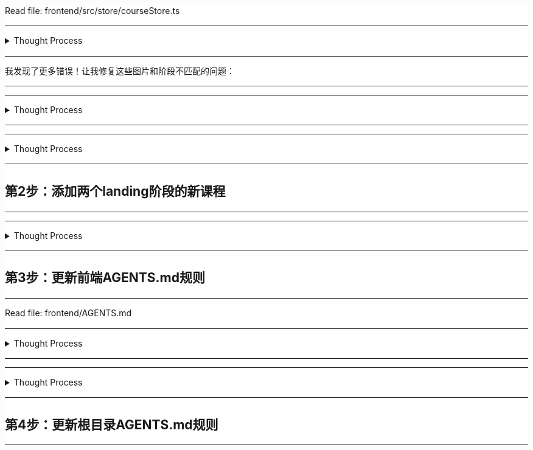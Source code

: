 
Read file: frontend/src/store/courseStore.ts

---

<think><details><summary>Thought Process</summary></details></think>

---

我发现了更多错误！让我修复这些图片和阶段不匹配的问题：

---



---

<think><details><summary>Thought Process</summary></details></think>

---



---

<think><details><summary>Thought Process</summary></details></think>

---

## 第2步：添加两个landing阶段的新课程

---



---

<think><details><summary>Thought Process</summary></details></think>

---

## 第3步：更新前端AGENTS.md规则

---

Read file: frontend/AGENTS.md

---

<think><details><summary>Thought Process</summary></details></think>

---



---

<think><details><summary>Thought Process</summary></details></think>

---

## 第4步：更新根目录AGENTS.md规则

---